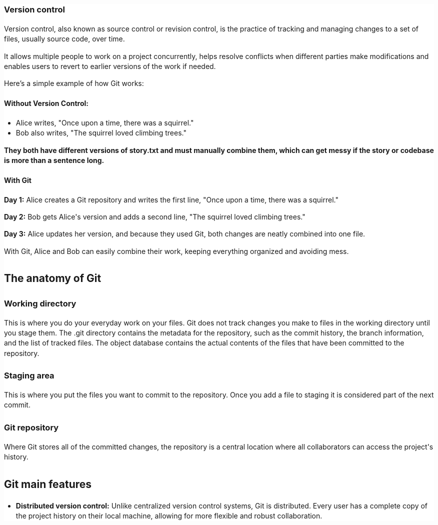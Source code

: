 ### Version control

Version control, also known as source control or revision control, is the practice of tracking and managing changes to a set of files, usually source code, over time.

It allows multiple people to work on a project concurrently, helps resolve conflicts when different parties make modifications and enables users to revert to earlier versions of the work if needed.

Here’s a simple example of how Git works:

#### Without Version Control:

- Alice writes, "Once upon a time, there was a squirrel."
- Bob also writes, "The squirrel loved climbing trees."

**They both have different versions of story.txt and must manually combine them, which can get messy if the story or codebase is more than a sentence long.**

#### With Git

**Day 1:** Alice creates a Git repository and writes the first line, "Once upon a time, there was a squirrel."

**Day 2:** Bob gets Alice's version and adds a second line, "The squirrel loved climbing trees."

**Day 3:** Alice updates her version, and because they used Git, both changes are neatly combined into one file.

With Git, Alice and Bob can easily combine their work, keeping everything organized and avoiding mess.

## The anatomy of Git

### Working directory

This is where you do your everyday work on your files. Git does not track changes you make to files in the working directory until you stage them. The .git directory contains the metadata for the repository, such as the commit history, the branch information, and the list of tracked files. The object database contains the actual contents of the files that have been committed to the repository.

### Staging area

This is where you put the files you want to commit to the repository. Once you add a file to staging it is considered part of the next commit.

### Git repository

Where Git stores all of the committed changes, the repository is a central location where all collaborators can access the project's history.

## Git main features

- **Distributed version control:** Unlike centralized version control systems, Git is distributed. Every user has a complete copy of the project history on their local machine, allowing for more flexible and robust collaboration.
